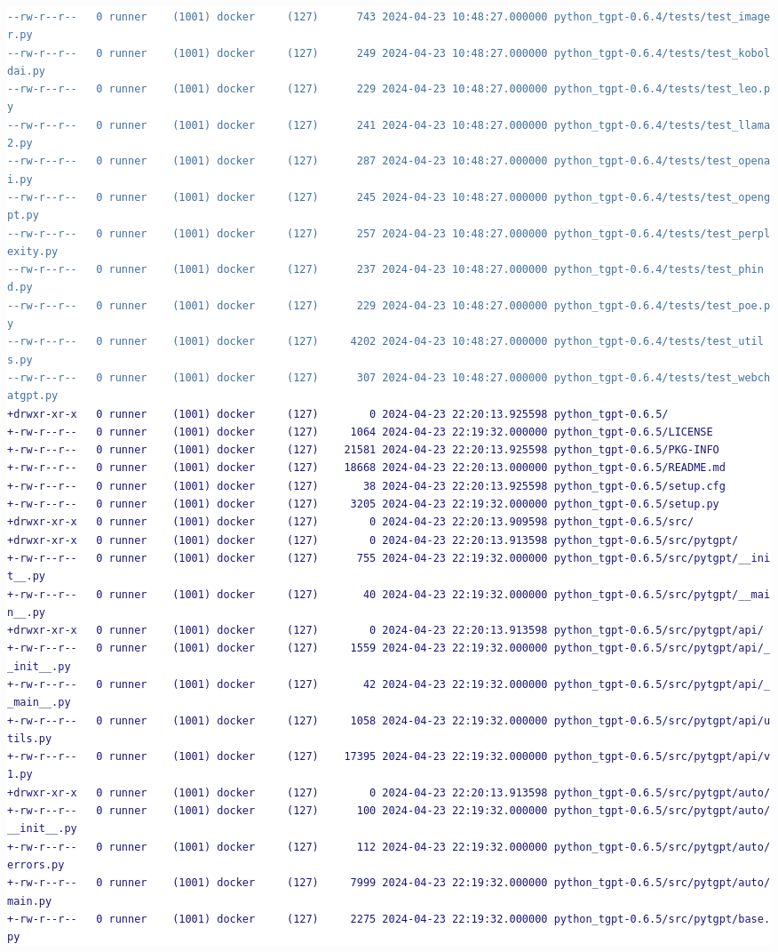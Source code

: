 ```diff
--rw-r--r--   0 runner    (1001) docker     (127)      743 2024-04-23 10:48:27.000000 python_tgpt-0.6.4/tests/test_imager.py
--rw-r--r--   0 runner    (1001) docker     (127)      249 2024-04-23 10:48:27.000000 python_tgpt-0.6.4/tests/test_koboldai.py
--rw-r--r--   0 runner    (1001) docker     (127)      229 2024-04-23 10:48:27.000000 python_tgpt-0.6.4/tests/test_leo.py
--rw-r--r--   0 runner    (1001) docker     (127)      241 2024-04-23 10:48:27.000000 python_tgpt-0.6.4/tests/test_llama2.py
--rw-r--r--   0 runner    (1001) docker     (127)      287 2024-04-23 10:48:27.000000 python_tgpt-0.6.4/tests/test_openai.py
--rw-r--r--   0 runner    (1001) docker     (127)      245 2024-04-23 10:48:27.000000 python_tgpt-0.6.4/tests/test_opengpt.py
--rw-r--r--   0 runner    (1001) docker     (127)      257 2024-04-23 10:48:27.000000 python_tgpt-0.6.4/tests/test_perplexity.py
--rw-r--r--   0 runner    (1001) docker     (127)      237 2024-04-23 10:48:27.000000 python_tgpt-0.6.4/tests/test_phind.py
--rw-r--r--   0 runner    (1001) docker     (127)      229 2024-04-23 10:48:27.000000 python_tgpt-0.6.4/tests/test_poe.py
--rw-r--r--   0 runner    (1001) docker     (127)     4202 2024-04-23 10:48:27.000000 python_tgpt-0.6.4/tests/test_utils.py
--rw-r--r--   0 runner    (1001) docker     (127)      307 2024-04-23 10:48:27.000000 python_tgpt-0.6.4/tests/test_webchatgpt.py
+drwxr-xr-x   0 runner    (1001) docker     (127)        0 2024-04-23 22:20:13.925598 python_tgpt-0.6.5/
+-rw-r--r--   0 runner    (1001) docker     (127)     1064 2024-04-23 22:19:32.000000 python_tgpt-0.6.5/LICENSE
+-rw-r--r--   0 runner    (1001) docker     (127)    21581 2024-04-23 22:20:13.925598 python_tgpt-0.6.5/PKG-INFO
+-rw-r--r--   0 runner    (1001) docker     (127)    18668 2024-04-23 22:20:13.000000 python_tgpt-0.6.5/README.md
+-rw-r--r--   0 runner    (1001) docker     (127)       38 2024-04-23 22:20:13.925598 python_tgpt-0.6.5/setup.cfg
+-rw-r--r--   0 runner    (1001) docker     (127)     3205 2024-04-23 22:19:32.000000 python_tgpt-0.6.5/setup.py
+drwxr-xr-x   0 runner    (1001) docker     (127)        0 2024-04-23 22:20:13.909598 python_tgpt-0.6.5/src/
+drwxr-xr-x   0 runner    (1001) docker     (127)        0 2024-04-23 22:20:13.913598 python_tgpt-0.6.5/src/pytgpt/
+-rw-r--r--   0 runner    (1001) docker     (127)      755 2024-04-23 22:19:32.000000 python_tgpt-0.6.5/src/pytgpt/__init__.py
+-rw-r--r--   0 runner    (1001) docker     (127)       40 2024-04-23 22:19:32.000000 python_tgpt-0.6.5/src/pytgpt/__main__.py
+drwxr-xr-x   0 runner    (1001) docker     (127)        0 2024-04-23 22:20:13.913598 python_tgpt-0.6.5/src/pytgpt/api/
+-rw-r--r--   0 runner    (1001) docker     (127)     1559 2024-04-23 22:19:32.000000 python_tgpt-0.6.5/src/pytgpt/api/__init__.py
+-rw-r--r--   0 runner    (1001) docker     (127)       42 2024-04-23 22:19:32.000000 python_tgpt-0.6.5/src/pytgpt/api/__main__.py
+-rw-r--r--   0 runner    (1001) docker     (127)     1058 2024-04-23 22:19:32.000000 python_tgpt-0.6.5/src/pytgpt/api/utils.py
+-rw-r--r--   0 runner    (1001) docker     (127)    17395 2024-04-23 22:19:32.000000 python_tgpt-0.6.5/src/pytgpt/api/v1.py
+drwxr-xr-x   0 runner    (1001) docker     (127)        0 2024-04-23 22:20:13.913598 python_tgpt-0.6.5/src/pytgpt/auto/
+-rw-r--r--   0 runner    (1001) docker     (127)      100 2024-04-23 22:19:32.000000 python_tgpt-0.6.5/src/pytgpt/auto/__init__.py
+-rw-r--r--   0 runner    (1001) docker     (127)      112 2024-04-23 22:19:32.000000 python_tgpt-0.6.5/src/pytgpt/auto/errors.py
+-rw-r--r--   0 runner    (1001) docker     (127)     7999 2024-04-23 22:19:32.000000 python_tgpt-0.6.5/src/pytgpt/auto/main.py
+-rw-r--r--   0 runner    (1001) docker     (127)     2275 2024-04-23 22:19:32.000000 python_tgpt-0.6.5/src/pytgpt/base.py
```